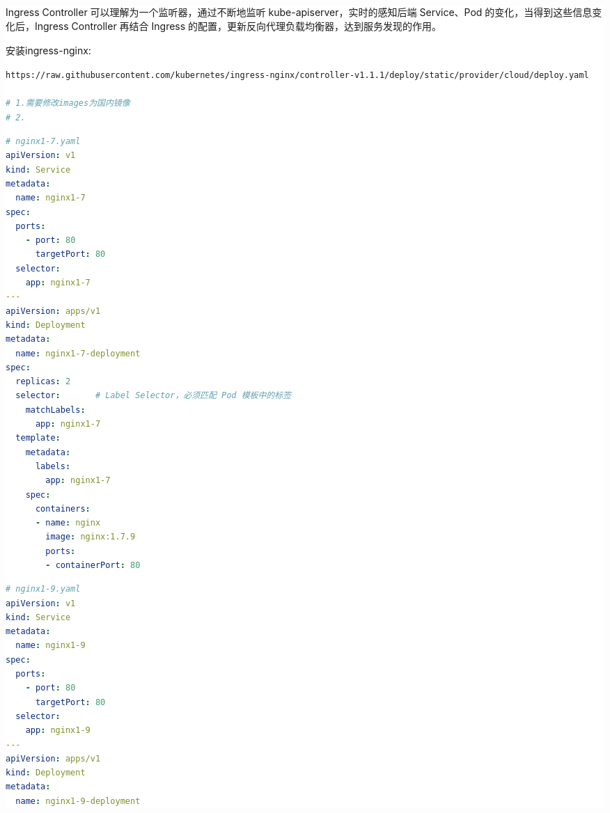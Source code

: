 Ingress Controller 可以理解为一个监听器，通过不断地监听 kube-apiserver，实时的感知后端 Service、Pod 的变化，当得到这些信息变化后，Ingress Controller 再结合 Ingress 的配置，更新反向代理负载均衡器，达到服务发现的作用。



安装ingress-nginx:

```bash
https://raw.githubusercontent.com/kubernetes/ingress-nginx/controller-v1.1.1/deploy/static/provider/cloud/deploy.yaml

# 1.需要修改images为国内镜像
# 2.
```



```yaml
# nginx1-7.yaml
apiVersion: v1
kind: Service
metadata:
  name: nginx1-7
spec:
  ports:
    - port: 80
      targetPort: 80
  selector:
    app: nginx1-7
---
apiVersion: apps/v1
kind: Deployment
metadata:
  name: nginx1-7-deployment
spec:
  replicas: 2
  selector:       # Label Selector，必须匹配 Pod 模板中的标签
    matchLabels:
      app: nginx1-7
  template:
    metadata:
      labels:
        app: nginx1-7
    spec:
      containers:
      - name: nginx
        image: nginx:1.7.9
        ports:
        - containerPort: 80
```

```yaml
# nginx1-9.yaml
apiVersion: v1
kind: Service
metadata:
  name: nginx1-9
spec:
  ports:
    - port: 80
      targetPort: 80
  selector:
    app: nginx1-9
---
apiVersion: apps/v1
kind: Deployment
metadata:
  name: nginx1-9-deployment
```